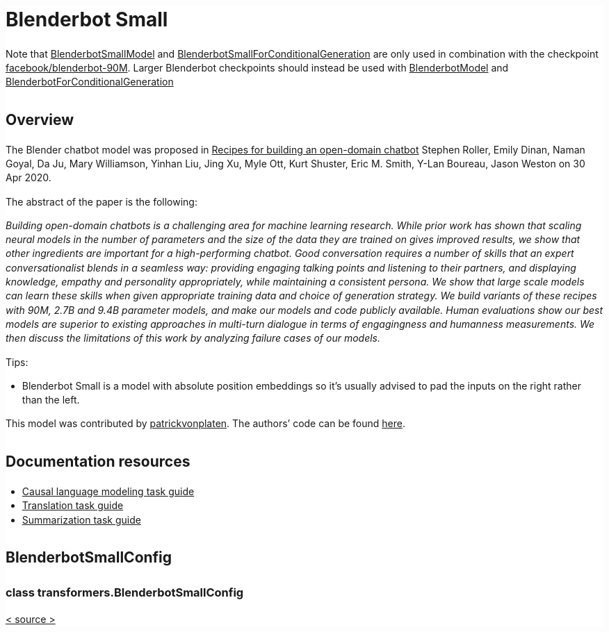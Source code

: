 # Blenderbot Small

Note that [BlenderbotSmallModel](/docs/transformers/v4.34.0/en/model_doc/blenderbot-small#transformers.BlenderbotSmallModel) and [BlenderbotSmallForConditionalGeneration](/docs/transformers/v4.34.0/en/model_doc/blenderbot-small#transformers.BlenderbotSmallForConditionalGeneration) are only used in combination with the checkpoint [facebook/blenderbot-90M](https://huggingface.co/facebook/blenderbot-90M). Larger Blenderbot checkpoints should instead be used with [BlenderbotModel](/docs/transformers/v4.34.0/en/model_doc/blenderbot#transformers.BlenderbotModel) and [BlenderbotForConditionalGeneration](/docs/transformers/v4.34.0/en/model_doc/blenderbot#transformers.BlenderbotForConditionalGeneration)

## Overview

The Blender chatbot model was proposed in [Recipes for building an open-domain chatbot](https://arxiv.org/pdf/2004.13637.pdf) Stephen Roller, Emily Dinan, Naman Goyal, Da Ju, Mary Williamson, Yinhan Liu, Jing Xu, Myle Ott, Kurt Shuster, Eric M. Smith, Y-Lan Boureau, Jason Weston on 30 Apr 2020.

The abstract of the paper is the following:

_Building open-domain chatbots is a challenging area for machine learning research. While prior work has shown that scaling neural models in the number of parameters and the size of the data they are trained on gives improved results, we show that other ingredients are important for a high-performing chatbot. Good conversation requires a number of skills that an expert conversationalist blends in a seamless way: providing engaging talking points and listening to their partners, and displaying knowledge, empathy and personality appropriately, while maintaining a consistent persona. We show that large scale models can learn these skills when given appropriate training data and choice of generation strategy. We build variants of these recipes with 90M, 2.7B and 9.4B parameter models, and make our models and code publicly available. Human evaluations show our best models are superior to existing approaches in multi-turn dialogue in terms of engagingness and humanness measurements. We then discuss the limitations of this work by analyzing failure cases of our models._

Tips:

-   Blenderbot Small is a model with absolute position embeddings so it’s usually advised to pad the inputs on the right rather than the left.

This model was contributed by [patrickvonplaten](https://huggingface.co/patrickvonplaten). The authors’ code can be found [here](https://github.com/facebookresearch/ParlAI).

## Documentation resources

-   [Causal language modeling task guide](../tasks/language_modeling)
-   [Translation task guide](../tasks/translation)
-   [Summarization task guide](../tasks/summarization)

## BlenderbotSmallConfig

### class transformers.BlenderbotSmallConfig

[< source \>](https://github.com/huggingface/transformers/blob/v4.34.0/src/transformers/models/blenderbot_small/configuration_blenderbot_small.py#L36)
